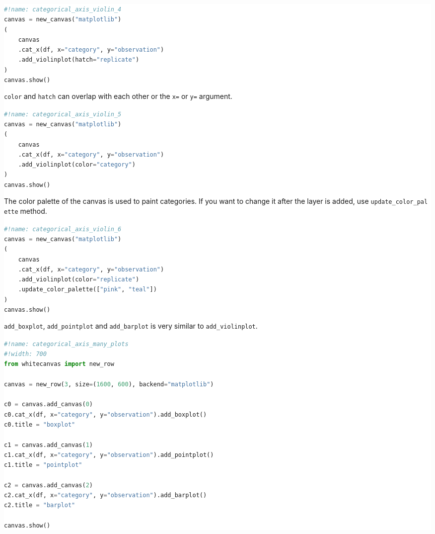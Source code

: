 ``` python
#!name: categorical_axis_violin_4
canvas = new_canvas("matplotlib")
(
    canvas
    .cat_x(df, x="category", y="observation")
    .add_violinplot(hatch="replicate")
)
canvas.show()
```

`color` and `hatch` can overlap with each other or the `x=` or `y=` argument.

``` python
#!name: categorical_axis_violin_5
canvas = new_canvas("matplotlib")
(
    canvas
    .cat_x(df, x="category", y="observation")
    .add_violinplot(color="category")
)
canvas.show()
```

The color palette of the canvas is used to paint categories. If you want to change it
after the layer is added, use `update_color_palette` method.

``` python
#!name: categorical_axis_violin_6
canvas = new_canvas("matplotlib")
(
    canvas
    .cat_x(df, x="category", y="observation")
    .add_violinplot(color="replicate")
    .update_color_palette(["pink", "teal"])
)
canvas.show()
```

`add_boxplot`, `add_pointplot` and `add_barplot` is very similar to `add_violinplot`.

``` python
#!name: categorical_axis_many_plots
#!width: 700
from whitecanvas import new_row

canvas = new_row(3, size=(1600, 600), backend="matplotlib")

c0 = canvas.add_canvas(0)
c0.cat_x(df, x="category", y="observation").add_boxplot()
c0.title = "boxplot"

c1 = canvas.add_canvas(1)
c1.cat_x(df, x="category", y="observation").add_pointplot()
c1.title = "pointplot"

c2 = canvas.add_canvas(2)
c2.cat_x(df, x="category", y="observation").add_barplot()
c2.title = "barplot"

canvas.show()
```
